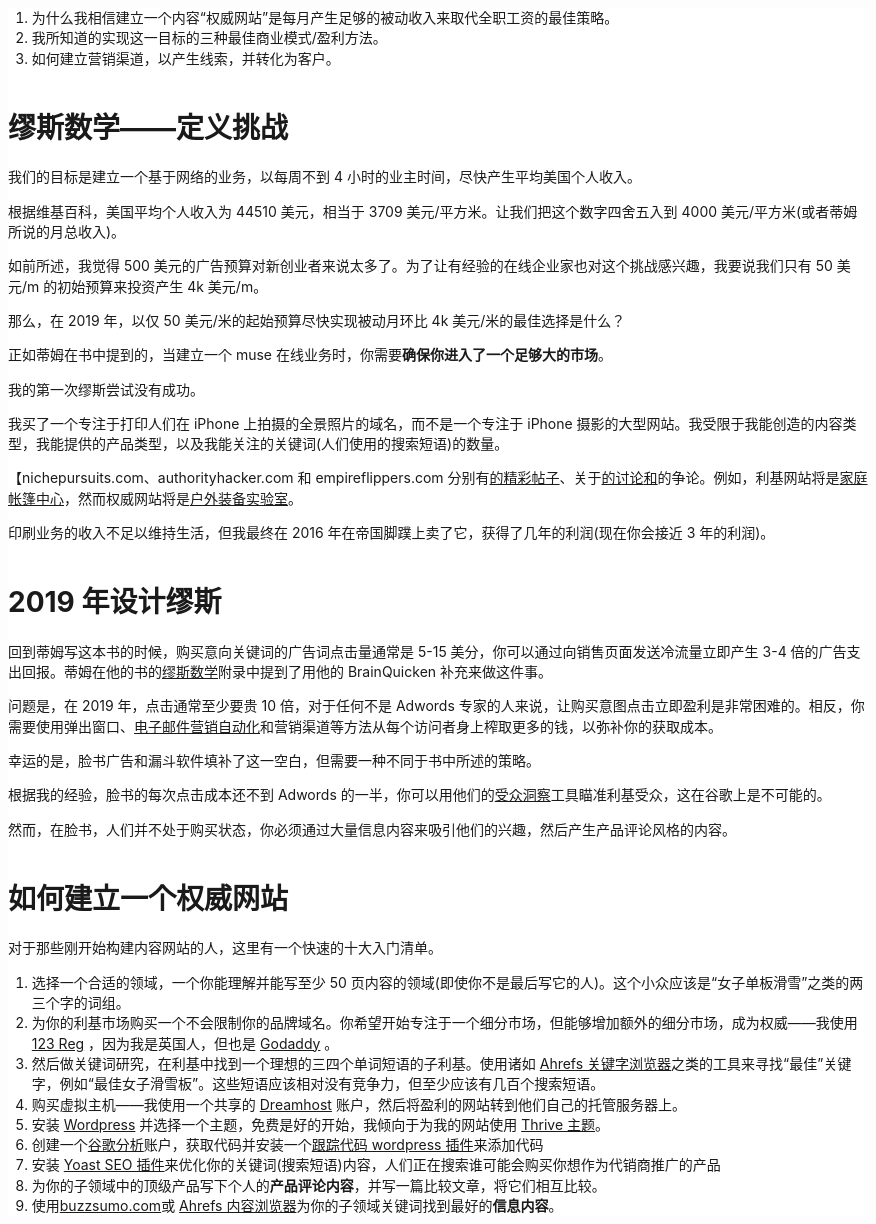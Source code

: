 1.  为什么我相信建立一个内容“权威网站”是每月产生足够的被动收入来取代全职工资的最佳策略。
2.  我所知道的实现这一目标的三种最佳商业模式/盈利方法。
3.  如何建立营销渠道，以产生线索，并转化为客户。

# 缪斯数学——定义挑战

我们的目标是建立一个基于网络的业务，以每周不到 4 小时的业主时间，尽快产生平均美国个人收入。

根据维基百科，美国平均个人收入为 44510 美元，相当于 3709 美元/平方米。让我们把这个数字四舍五入到 4000 美元/平方米(或者蒂姆所说的月总收入)。

如前所述，我觉得 500 美元的广告预算对新创业者来说太多了。为了让有经验的在线企业家也对这个挑战感兴趣，我要说我们只有 50 美元/m 的初始预算来投资产生 4k 美元/m。

那么，在 2019 年，以仅 50 美元/米的起始预算尽快实现被动月环比 4k 美元/米的最佳选择是什么？

正如蒂姆在书中提到的，当建立一个 muse 在线业务时，你需要**确保你进入了一个足够大的市场**。

我的第一次缪斯尝试没有成功。

我买了一个专注于打印人们在 iPhone 上拍摄的全景照片的域名，而不是一个专注于 iPhone 摄影的大型网站。我受限于我能创造的内容类型，我能提供的产品类型，以及我能关注的关键词(人们使用的搜索短语)的数量。

【nichepursuits.com、authorityhacker.com 和 empireflippers.com 分别有[的精彩帖子](http://www.nichepursuits.com/4-key-strategy-differences-small-niche-sites-authority-sites/)、关于[的讨论](https://www.authorityhacker.com/what-is-an-authority-site/)[和](https://empireflippers.com/debate-niche-sites-vs-authority-sites/)的争论。例如，利基网站将是[家庭帐篷中心](https://www.familytentcenter.com/10-person-tent/)，然而权威网站将是[户外装备实验室](https://www.outdoorgearlab.com/)。

印刷业务的收入不足以维持生活，但我最终在 2016 年在帝国脚蹼上卖了它，获得了几年的利润(现在你会接近 3 年的利润)。

# 2019 年设计缪斯

回到蒂姆写这本书的时候，购买意向关键词的广告词点击量通常是 5-15 美分，你可以通过向销售页面发送冷流量立即产生 3-4 倍的广告支出回报。蒂姆在他的书的[缪斯数学](https://fhww.files.wordpress.com/2012/02/musemath.pdf)附录中提到了用他的 BrainQuicken 补充来做这件事。

问题是，在 2019 年，点击通常至少要贵 10 倍，对于任何不是 Adwords 专家的人来说，让购买意图点击立即盈利是非常困难的。相反，你需要使用弹出窗口、[电子邮件营销自动化](https://richardpatey.com/mailchimp-vs-drip/)和营销渠道等方法从每个访问者身上榨取更多的钱，以弥补你的获取成本。

幸运的是，脸书广告和漏斗软件填补了这一空白，但需要一种不同于书中所述的策略。

根据我的经验，脸书的每次点击成本还不到 Adwords 的一半，你可以用他们的[受众洞察](https://www.google.co.uk/url?sa=t&rct=j&q=&esrc=s&source=web&cd=1&ved=0ahUKEwj4u9_V6uHPAhUCOxoKHfdPDW8QFggcMAA&url=https%3A%2F%2Fwww.facebook.com%2Fbusiness%2Fnews%2Faudience-insights&usg=AFQjCNEdFWh4KN-EZ4L2BUan8L9BK0UUmg&sig2=GQd_WMbP5dP31OBTkpSXtQ&bvm=bv.135974163,d.d2s)工具瞄准利基受众，这在谷歌上是不可能的。

然而，在脸书，人们并不处于购买状态，你必须通过大量信息内容来吸引他们的兴趣，然后产生产品评论风格的内容。

# 如何建立一个权威网站

对于那些刚开始构建内容网站的人，这里有一个快速的十大入门清单。

1.  选择一个合适的领域，一个你能理解并能写至少 50 页内容的领域(即使你不是最后写它的人)。这个小众应该是“女子单板滑雪”之类的两三个字的词组。
2.  为你的利基市场购买一个不会限制你的品牌域名。你希望开始专注于一个细分市场，但能够增加额外的细分市场，成为权威——我使用 [123 Reg](http://www.123-reg.co.uk/) ，因为我是英国人，但也是 [Godaddy](http://www.godaddy.com/) 。
3.  然后做关键词研究，在利基中找到一个理想的三四个单词短语的子利基。使用诸如 [Ahrefs 关键字浏览器](http://geni.us/ahrefs)之类的工具来寻找“最佳”关键字，例如“最佳女子滑雪板”。这些短语应该相对没有竞争力，但至少应该有几百个搜索短语。
4.  购买虚拟主机——我使用一个共享的 [Dreamhost](https://www.dreamhost.com/r.cgi?521458%20) 账户，然后将盈利的网站转到他们自己的托管服务器上。
5.  安装 [Wordpress](https://wordpress.org/) 并选择一个主题，免费是好的开始，我倾向于为我的网站使用 [Thrive 主题](https://thrivethemes.com/affiliates/ref.php?id=5919_8)。
6.  创建一个[谷歌分析](http://analytics.google.com/)账户，获取代码并安装一个[跟踪代码 wordpress 插件](https://en-gb.wordpress.org/plugins/tracking-code-manager/)来添加代码
7.  安装 [Yoast SEO 插件](https://yoast.com/wordpress/plugins/seo/)来优化你的关键词(搜索短语)内容，人们正在搜索谁可能会购买你想作为代销商推广的产品
8.  为你的子领域中的顶级产品写下个人的**产品评论内容**，并写一篇比较文章，将它们相互比较。
9.  使用[buzzsumo.com](http://buzzsumo.com/)或 [Ahrefs 内容浏览器](http://geni.us/ahrefs)为你的子领域关键词找到最好的**信息内容**。